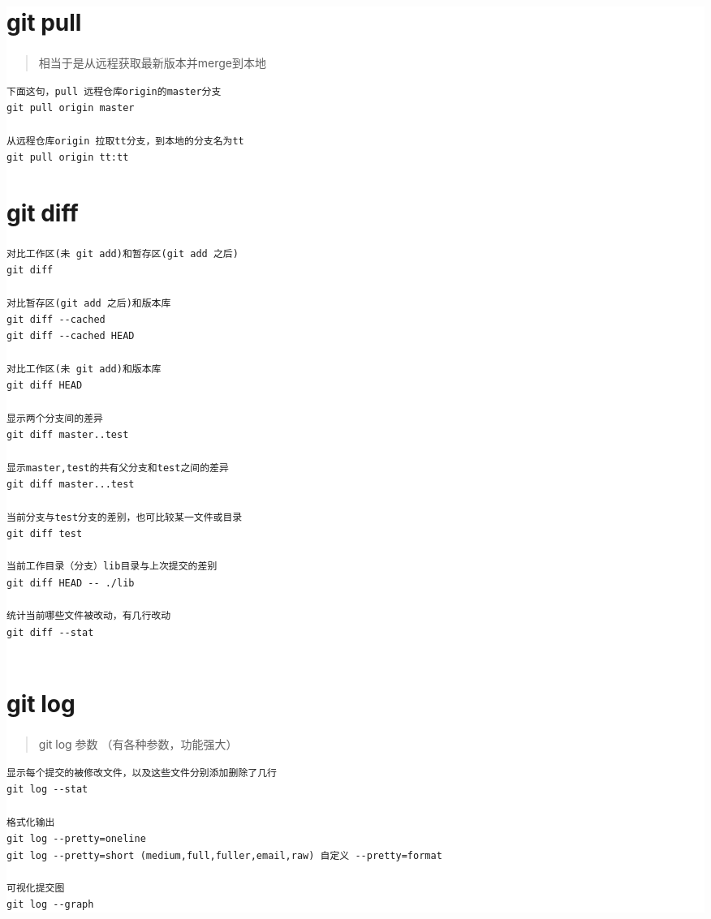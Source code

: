
# git pull

> 相当于是从远程获取最新版本并merge到本地

```
下面这句，pull 远程仓库origin的master分支
git pull origin master

从远程仓库origin 拉取tt分支，到本地的分支名为tt
git pull origin tt:tt
```

# git diff

```
对比工作区(未 git add)和暂存区(git add 之后)
git diff

对比暂存区(git add 之后)和版本库
git diff --cached
git diff --cached HEAD

对比工作区(未 git add)和版本库
git diff HEAD

显示两个分支间的差异
git diff master..test

显示master,test的共有父分支和test之间的差异
git diff master...test

当前分支与test分支的差别，也可比较某一文件或目录
git diff test

当前工作目录（分支）lib目录与上次提交的差别
git diff HEAD -- ./lib

统计当前哪些文件被改动，有几行改动
git diff --stat


```

# git log

> git log 参数 （有各种参数，功能强大）

```
显示每个提交的被修改文件，以及这些文件分别添加删除了几行
git log --stat

格式化输出
git log --pretty=oneline
git log --pretty=short (medium,full,fuller,email,raw) 自定义 --pretty=format

可视化提交图
git log --graph 

```
